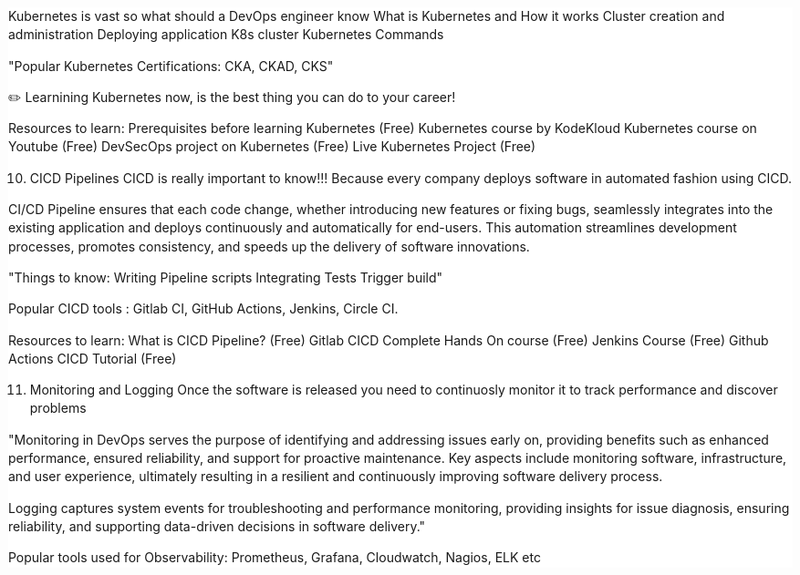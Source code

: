 Kubernetes is vast so what should a DevOps engineer know
What is Kubernetes and How it works
Cluster creation and administration
Deploying application K8s cluster
Kubernetes Commands

"Popular Kubernetes Certifications:
CKA, CKAD, CKS"

✏️ Learnining Kubernetes now, is the best thing you can do to your career!

Resources to learn:
Prerequisites before learning Kubernetes (Free)
Kubernetes course by KodeKloud
Kubernetes course on Youtube (Free)
DevSecOps project on Kubernetes (Free)
Live Kubernetes Project (Free)


10. CICD Pipelines
CICD is really important to know!!! Because every company deploys software in automated fashion using CICD.

CI/CD Pipeline ensures that each code change, whether introducing new features or fixing bugs, seamlessly integrates into the existing application and deploys continuously and automatically for end-users. This automation streamlines development processes, promotes consistency, and speeds up the delivery of software innovations.

"Things to know:
Writing Pipeline scripts
Integrating Tests
Trigger build"


Popular CICD tools : Gitlab CI, GitHub Actions, Jenkins, Circle CI.

Resources to learn:
What is CICD Pipeline? (Free)
Gitlab CICD Complete Hands On course (Free)
Jenkins Course (Free)
Github Actions CICD Tutorial (Free)


11. Monitoring and Logging
Once the software is released you need to continuosly monitor it to track performance and discover problems


"Monitoring in DevOps serves the purpose of identifying and addressing issues early on, providing benefits such as enhanced performance, ensured reliability, and support for proactive maintenance. 
Key aspects include monitoring software, infrastructure, and user experience, ultimately resulting in a resilient and continuously improving software delivery process.

Logging captures system events for troubleshooting and performance monitoring, providing insights for issue diagnosis, ensuring reliability, and supporting data-driven decisions in software delivery."


Popular tools used for Observability: Prometheus, Grafana, Cloudwatch, Nagios, ELK etc
